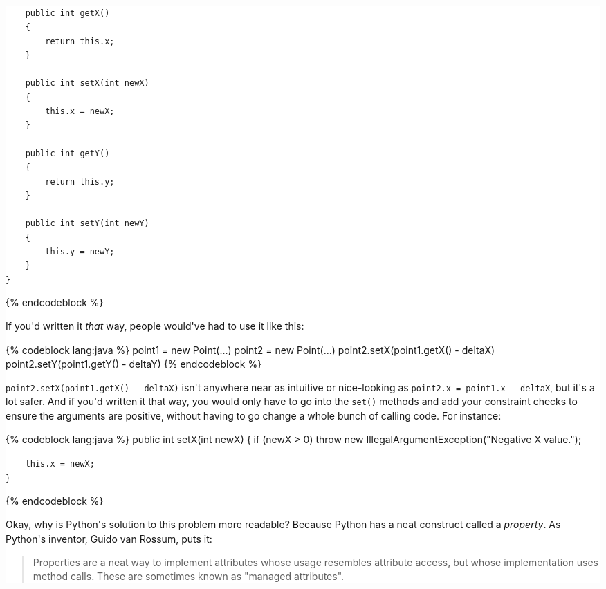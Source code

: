         public int getX()
        {
            return this.x;
        }
    
        public int setX(int newX)
        {
            this.x = newX;
        }
    
        public int getY()
        {
            return this.y;
        }
    
        public int setY(int newY)
        {
            this.y = newY;
        }
    }
{% endcodeblock %}

If you'd written it *that* way, people would've had to use it like this:

{% codeblock lang:java %}
    point1 = new Point(...)
    point2 = new Point(...)
    point2.setX(point1.getX() - deltaX)
    point2.setY(point1.getY() - deltaY)
{% endcodeblock %}

`point2.setX(point1.getX() - deltaX)` isn't anywhere near as intuitive or
nice-looking as `point2.x = point1.x - deltaX`, but it's a lot safer. And
if you'd written it that way, you would only have to go into the `set()`
methods and add your constraint checks to ensure the arguments are
positive, without having to go change a whole bunch of calling code. For
instance:

{% codeblock lang:java %}
    public int setX(int newX)
    {
        if (newX > 0)
            throw new IllegalArgumentException("Negative X value.");
    
        this.x = newX;
    }
{% endcodeblock %}

Okay, why is Python's solution to this problem more readable? Because
Python has a neat construct called a *property*. As Python's inventor,
Guido van Rossum, puts it:

> Properties are a neat way to implement attributes whose usage
> resembles attribute access, but whose implementation uses method
> calls. These are sometimes known as "managed attributes".
